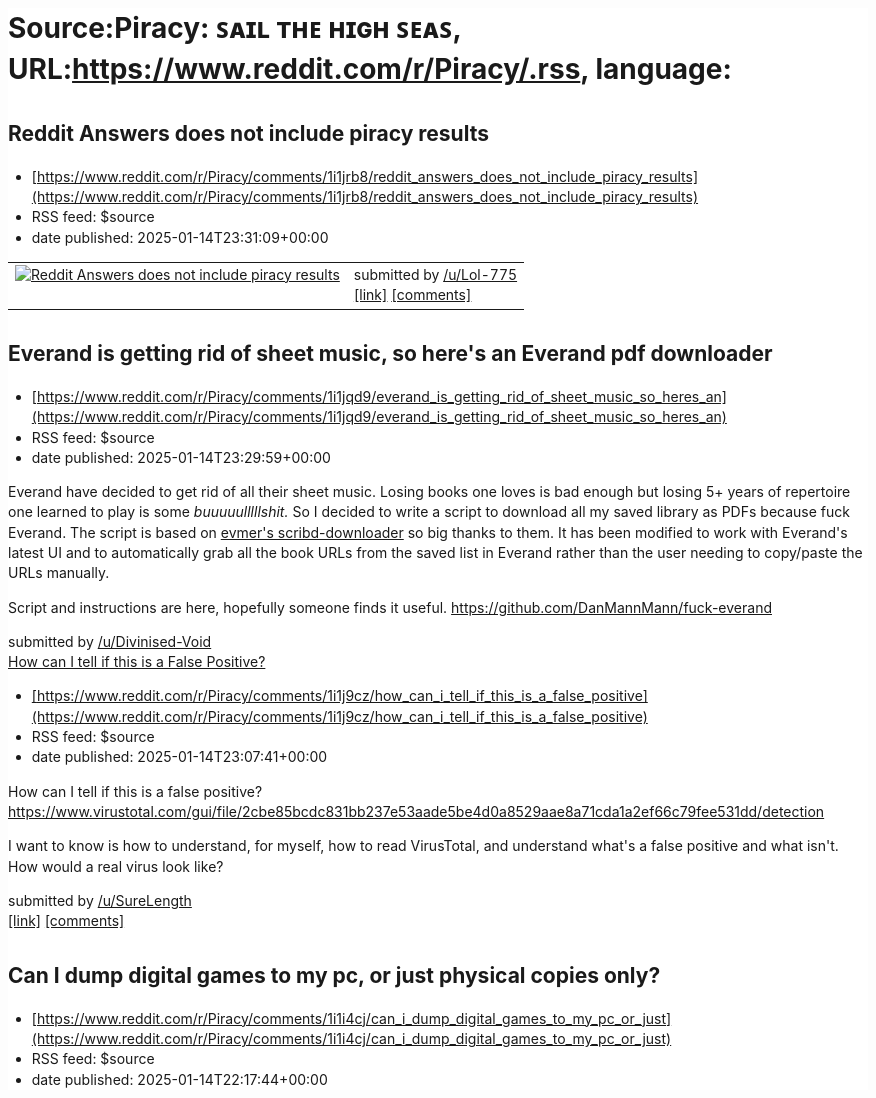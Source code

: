 # Source:Piracy: ꜱᴀɪʟ ᴛʜᴇ ʜɪɢʜ ꜱᴇᴀꜱ, URL:https://www.reddit.com/r/Piracy/.rss, language:

## Reddit Answers does not include piracy results
 - [https://www.reddit.com/r/Piracy/comments/1i1jrb8/reddit_answers_does_not_include_piracy_results](https://www.reddit.com/r/Piracy/comments/1i1jrb8/reddit_answers_does_not_include_piracy_results)
 - RSS feed: $source
 - date published: 2025-01-14T23:31:09+00:00

<table> <tr><td> <a href="https://www.reddit.com/r/Piracy/comments/1i1jrb8/reddit_answers_does_not_include_piracy_results/"> <img src="https://preview.redd.it/8kni9fmqn1de1.png?width=320&amp;crop=smart&amp;auto=webp&amp;s=f1b188ae35c82efc1940dcb9a4237b79bce7ed38" alt="Reddit Answers does not include piracy results" title="Reddit Answers does not include piracy results" /> </a> </td><td> &#32; submitted by &#32; <a href="https://www.reddit.com/user/Lol-775"> /u/Lol-775 </a> <br/> <span><a href="https://i.redd.it/8kni9fmqn1de1.png">[link]</a></span> &#32; <span><a href="https://www.reddit.com/r/Piracy/comments/1i1jrb8/reddit_answers_does_not_include_piracy_results/">[comments]</a></span> </td></tr></table>

## Everand is getting rid of sheet music, so here's an Everand pdf downloader
 - [https://www.reddit.com/r/Piracy/comments/1i1jqd9/everand_is_getting_rid_of_sheet_music_so_heres_an](https://www.reddit.com/r/Piracy/comments/1i1jqd9/everand_is_getting_rid_of_sheet_music_so_heres_an)
 - RSS feed: $source
 - date published: 2025-01-14T23:29:59+00:00

<div class="md"><p>Everand have decided to get rid of all their sheet music. Losing books one loves is bad enough but losing 5+ years of repertoire one learned to play is some <em>buuuuulllllshit.</em> So I decided to write a script to download all my saved library as PDFs because fuck Everand. The script is based on <a href="https://github.com/evmer/scribd-downloader">evmer&#39;s scribd-downloader</a> so big thanks to them. It has been modified to work with Everand&#39;s latest UI and to automatically grab all the book URLs from the saved list in Everand rather than the user needing to copy/paste the URLs manually.</p> <p>Script and instructions are here, hopefully someone finds it useful. <a href="https://github.com/DanMannMann/fuck-everand">https://github.com/DanMannMann/fuck-everand</a></p> </div> &#32; submitted by &#32; <a href="https://www.reddit.com/user/Divinised-Void"> /u/Divinised-Void </a> <br/> <span><a href="https://www.reddit.com/r/Piracy/c

## How can I tell if this is a False Positive?
 - [https://www.reddit.com/r/Piracy/comments/1i1j9cz/how_can_i_tell_if_this_is_a_false_positive](https://www.reddit.com/r/Piracy/comments/1i1j9cz/how_can_i_tell_if_this_is_a_false_positive)
 - RSS feed: $source
 - date published: 2025-01-14T23:07:41+00:00

<div class="md"><p>How can I tell if this is a false positive? <a href="https://www.virustotal.com/gui/file/2cbe85bcdc831bb237e53aade5be4d0a8529aae8a71cda1a2ef66c79fee531dd/detection">https://www.virustotal.com/gui/file/2cbe85bcdc831bb237e53aade5be4d0a8529aae8a71cda1a2ef66c79fee531dd/detection</a></p> <p>I want to know is how to understand, for myself, how to read VirusTotal, and understand what&#39;s a false positive and what isn&#39;t. How would a real virus look like?</p> </div> &#32; submitted by &#32; <a href="https://www.reddit.com/user/SureLength"> /u/SureLength </a> <br/> <span><a href="https://www.reddit.com/r/Piracy/comments/1i1j9cz/how_can_i_tell_if_this_is_a_false_positive/">[link]</a></span> &#32; <span><a href="https://www.reddit.com/r/Piracy/comments/1i1j9cz/how_can_i_tell_if_this_is_a_false_positive/">[comments]</a></span>

## Can I dump digital games to my pc, or just physical copies only?
 - [https://www.reddit.com/r/Piracy/comments/1i1i4cj/can_i_dump_digital_games_to_my_pc_or_just](https://www.reddit.com/r/Piracy/comments/1i1i4cj/can_i_dump_digital_games_to_my_pc_or_just)
 - RSS feed: $source
 - date published: 2025-01-14T22:17:44+00:00
